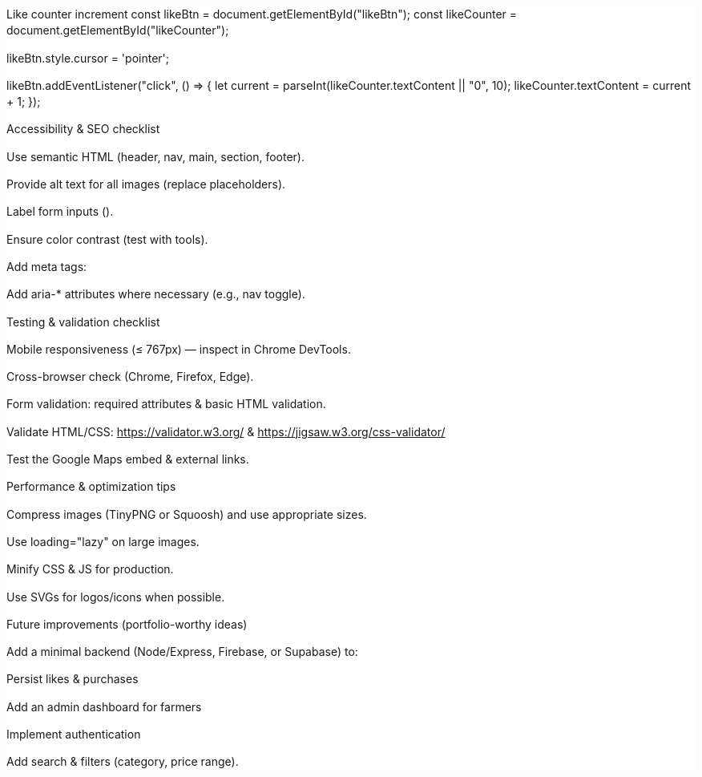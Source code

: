 Like counter increment
const likeBtn = document.getElementById("likeBtn");
const likeCounter = document.getElementById("likeCounter");

likeBtn.style.cursor = 'pointer';

likeBtn.addEventListener("click", () => {
  let current = parseInt(likeCounter.textContent || "0", 10);
  likeCounter.textContent = current + 1;
});

Accessibility & SEO checklist

 Use semantic HTML (header, nav, main, section, footer).

 Provide alt text for all images (replace placeholders).

 Label form inputs (<label for="...">).

 Ensure color contrast (test with tools).

 Add meta tags:

<meta name="description" content="Lesotho Hub — local farmer marketplace connecting producers with customers in Lesotho.">
<meta name="viewport" content="width=device-width, initial-scale=1.0">


 Add aria-* attributes where necessary (e.g., nav toggle).

Testing & validation checklist

Mobile responsiveness (≤ 767px) — inspect in Chrome DevTools.

Cross-browser check (Chrome, Firefox, Edge).

Form validation: required attributes & basic HTML validation.

Validate HTML/CSS: https://validator.w3.org/
 & https://jigsaw.w3.org/css-validator/

Test the Google Maps embed & external links.

Performance & optimization tips

Compress images (TinyPNG or Squoosh) and use appropriate sizes.

Use loading="lazy" on large images.

Minify CSS & JS for production.

Use SVGs for logos/icons when possible.

Future improvements (portfolio-worthy ideas)

Add a minimal backend (Node/Express, Firebase, or Supabase) to:

Persist likes & purchases

Add an admin dashboard for farmers

Implement authentication

Add search & filters (category, price range).
